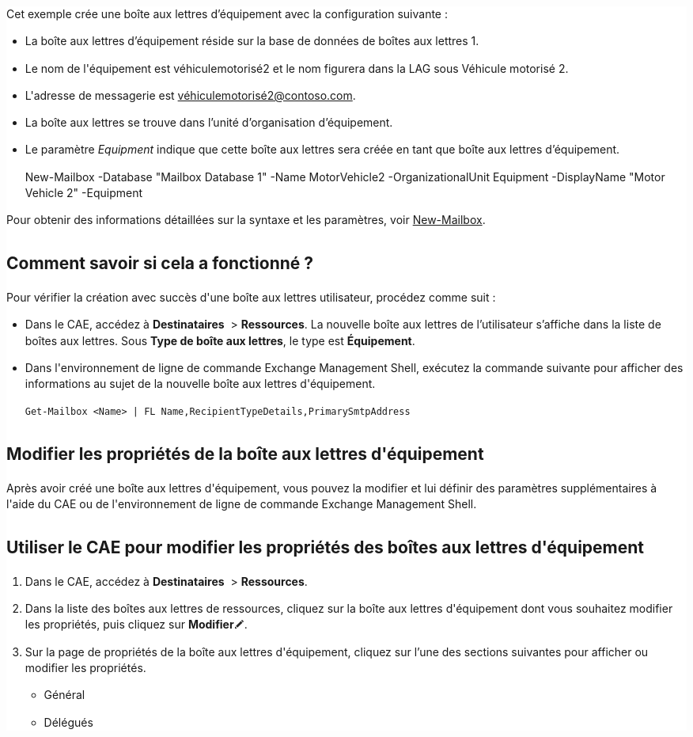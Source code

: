 Cet exemple crée une boîte aux lettres d’équipement avec la configuration suivante :

  - La boîte aux lettres d’équipement réside sur la base de données de boîtes aux lettres 1.

  - Le nom de l'équipement est véhiculemotorisé2 et le nom figurera dans la LAG sous Véhicule motorisé 2.

  - L'adresse de messagerie est véhiculemotorisé2@contoso.com.

  - La boîte aux lettres se trouve dans l’unité d’organisation d’équipement.

  - Le paramètre *Equipment* indique que cette boîte aux lettres sera créée en tant que boîte aux lettres d’équipement.



    New-Mailbox -Database "Mailbox Database 1" -Name MotorVehicle2 -OrganizationalUnit Equipment -DisplayName "Motor Vehicle 2" -Equipment

Pour obtenir des informations détaillées sur la syntaxe et les paramètres, voir [New-Mailbox](https://technet.microsoft.com/fr-fr/library/aa997663\(v=exchg.150\)).

## Comment savoir si cela a fonctionné ?

Pour vérifier la création avec succès d'une boîte aux lettres utilisateur, procédez comme suit :

  - Dans le CAE, accédez à **Destinataires**  \> **Ressources**. La nouvelle boîte aux lettres de l’utilisateur s’affiche dans la liste de boîtes aux lettres. Sous **Type de boîte aux lettres**, le type est **Équipement**.

  - Dans l'environnement de ligne de commande Exchange Management Shell, exécutez la commande suivante pour afficher des informations au sujet de la nouvelle boîte aux lettres d'équipement.
    
        Get-Mailbox <Name> | FL Name,RecipientTypeDetails,PrimarySmtpAddress

## Modifier les propriétés de la boîte aux lettres d'équipement

Après avoir créé une boîte aux lettres d'équipement, vous pouvez la modifier et lui définir des paramètres supplémentaires à l'aide du CAE ou de l'environnement de ligne de commande Exchange Management Shell.

## Utiliser le CAE pour modifier les propriétés des boîtes aux lettres d'équipement

1.  Dans le CAE, accédez à **Destinataires**  \> **Ressources**.

2.  Dans la liste des boîtes aux lettres de ressources, cliquez sur la boîte aux lettres d'équipement dont vous souhaitez modifier les propriétés, puis cliquez sur **Modifier**![Icône Modifier](images/Bb124582.6f53ccb2-1f13-4c02-bea0-30690e6ea71d(EXCHG.150).gif "Icône Modifier").

3.  Sur la page de propriétés de la boîte aux lettres d'équipement, cliquez sur l’une des sections suivantes pour afficher ou modifier les propriétés.
    
      - Général
    
      - Délégués
    